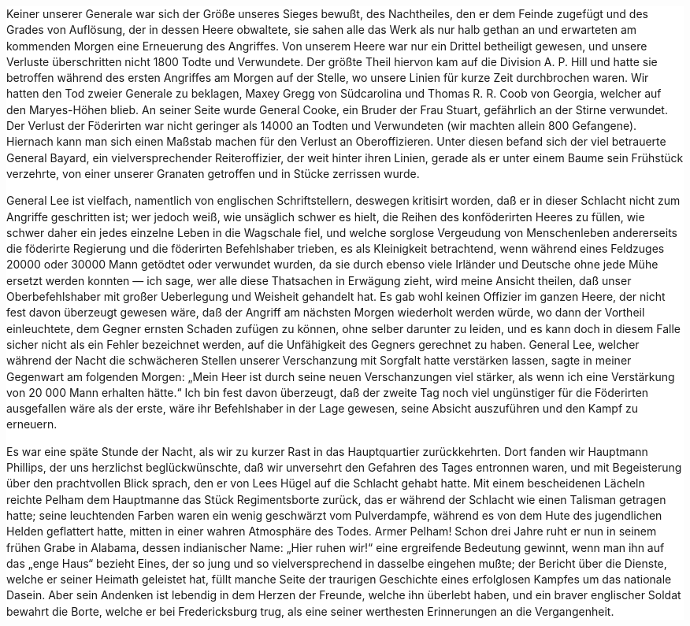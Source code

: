 Keiner unserer Generale war sich der Größe unseres Sieges bewußt, des
Nachtheiles, den er dem Feinde zugefügt und des Grades von Auflösung, der in
dessen Heere obwaltete, sie sahen alle das Werk als nur halb gethan an und
erwarteten am kommenden Morgen eine Erneuerung des Angriffes. Von unserem Heere
war nur ein Drittel betheiligt gewesen, und unsere Verluste überschritten nicht
1800 Todte und Verwundete. Der größte Theil hiervon kam auf die Division A. P.
Hill und hatte sie betroffen während des ersten Angriffes am Morgen auf der
Stelle, wo unsere Linien für kurze Zeit durchbrochen waren. Wir hatten den Tod
zweier Generale zu beklagen, Maxey Gregg von Südcarolina und Thomas R. R. Coob
von Georgia, welcher auf den Maryes-Höhen blieb. An seiner Seite wurde General
Cooke, ein Bruder der Frau Stuart, gefährlich an der Stirne verwundet. Der
Verlust der Föderirten war nicht geringer als 14000 an Todten und Verwundeten
(wir machten allein 800 Gefangene). Hiernach kann man sich einen Maßstab machen
für den Verlust an Oberoffizieren. Unter diesen befand sich der viel betrauerte
General Bayard, ein vielversprechender Reiteroffizier, der weit hinter ihren
Linien, gerade als er unter einem Baume sein Frühstück verzehrte, von einer
unserer Granaten getroffen und in Stücke zerrissen wurde.

General Lee ist vielfach, namentlich von englischen Schriftstellern, deswegen
kritisirt worden, daß er in dieser Schlacht nicht zum Angriffe geschritten ist;
wer jedoch weiß, wie unsäglich schwer es hielt, die Reihen des konföderirten
Heeres zu füllen, wie schwer daher ein jedes einzelne Leben in die Wagschale
fiel, und welche sorglose Vergeudung von Menschenleben andererseits die
föderirte Regierung und die föderirten Befehlshaber trieben, es als Kleinigkeit
betrachtend, wenn während eines Feldzuges 20000 oder 30000 Mann getödtet oder
verwundet wurden, da sie durch ebenso viele Irländer und Deutsche ohne jede Mühe
ersetzt werden konnten — ich sage, wer alle diese Thatsachen in Erwägung zieht,
wird meine Ansicht theilen, daß unser Oberbefehlshaber mit großer Ueberlegung
und Weisheit gehandelt hat. Es gab wohl keinen Offizier im ganzen Heere, der
nicht fest davon überzeugt gewesen wäre, daß der Angriff am nächsten Morgen
wiederholt werden würde, wo dann der Vortheil einleuchtete, dem Gegner ernsten
Schaden zufügen zu können, ohne selber darunter zu leiden, und es kann doch in
diesem Falle sicher nicht als ein Fehler bezeichnet werden, auf die Unfähigkeit
des Gegners gerechnet zu haben. General Lee, welcher während der Nacht die
schwächeren Stellen unserer Verschanzung mit Sorgfalt hatte verstärken lassen,
sagte in meiner Gegenwart am folgenden Morgen: „Mein Heer ist durch seine neuen
Verschanzungen viel stärker, als wenn ich eine Verstärkung von 20&nbsp;000 Mann
erhalten hätte.“ Ich bin fest davon überzeugt, daß der zweite Tag noch viel
ungünstiger für die Föderirten ausgefallen wäre als der erste, wäre ihr
Befehlshaber in der Lage gewesen, seine Absicht auszuführen und den Kampf zu
erneuern.

Es war eine späte Stunde der Nacht, als wir zu kurzer Rast in das Hauptquartier
zurückkehrten. Dort fanden wir Hauptmann Phillips, der uns herzlichst
beglückwünschte, daß wir unversehrt den Gefahren des Tages entronnen waren, und
mit Begeisterung über den prachtvollen Blick sprach, den er von Lees Hügel auf
die Schlacht gehabt hatte. Mit einem bescheidenen Lächeln reichte Pelham dem
Hauptmanne das Stück Regimentsborte zurück, das er während der Schlacht wie
einen Talisman getragen hatte; seine leuchtenden Farben waren ein wenig
geschwärzt vom Pulverdampfe, während es von dem Hute des jugendlichen Helden
geflattert hatte, mitten in einer wahren Atmosphäre des Todes. Armer Pelham!
Schon drei Jahre ruht er nun in seinem frühen Grabe in Alabama, dessen
indianischer Name: „Hier ruhen wir!“ eine ergreifende Bedeutung gewinnt, wenn
man ihn auf das „enge Haus“ bezieht Eines, der so jung und so vielversprechend
in dasselbe eingehen mußte; der Bericht über die Dienste, welche er seiner
Heimath geleistet hat, füllt manche Seite der traurigen Geschichte eines
erfolglosen Kampfes um das nationale Dasein. Aber sein Andenken ist lebendig in
dem Herzen der Freunde, welche ihn überlebt haben, und ein braver englischer
Soldat bewahrt die Borte, welche er bei Fredericksburg trug, als eine seiner
werthesten Erinnerungen an die Vergangenheit.
